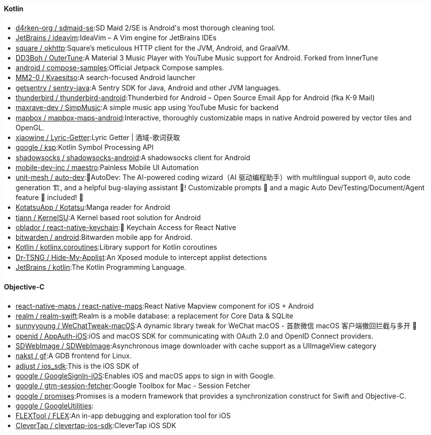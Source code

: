 #### Kotlin
* [d4rken-org / sdmaid-se](https://github.com/d4rken-org/sdmaid-se):SD Maid 2/SE is Android's most thorough cleaning tool.
* [JetBrains / ideavim](https://github.com/JetBrains/ideavim):IdeaVim – A Vim engine for JetBrains IDEs
* [square / okhttp](https://github.com/square/okhttp):Square’s meticulous HTTP client for the JVM, Android, and GraalVM.
* [DD3Boh / OuterTune](https://github.com/DD3Boh/OuterTune):A Material 3 Music Player with YouTube Music support for Android. Forked from InnerTune
* [android / compose-samples](https://github.com/android/compose-samples):Official Jetpack Compose samples.
* [MM2-0 / Kvaesitso](https://github.com/MM2-0/Kvaesitso):A search-focused Android launcher
* [getsentry / sentry-java](https://github.com/getsentry/sentry-java):A Sentry SDK for Java, Android and other JVM languages.
* [thunderbird / thunderbird-android](https://github.com/thunderbird/thunderbird-android):Thunderbird for Android – Open Source Email App for Android (fka K-9 Mail)
* [maxrave-dev / SimpMusic](https://github.com/maxrave-dev/SimpMusic):A simple music app using YouTube Music for backend
* [mapbox / mapbox-maps-android](https://github.com/mapbox/mapbox-maps-android):Interactive, thoroughly customizable maps in native Android powered by vector tiles and OpenGL.
* [xiaowine / Lyric-Getter](https://github.com/xiaowine/Lyric-Getter):Lyric Getter | 酒域-歌词获取
* [google / ksp](https://github.com/google/ksp):Kotlin Symbol Processing API
* [shadowsocks / shadowsocks-android](https://github.com/shadowsocks/shadowsocks-android):A shadowsocks client for Android
* [mobile-dev-inc / maestro](https://github.com/mobile-dev-inc/maestro):Painless Mobile UI Automation
* [unit-mesh / auto-dev](https://github.com/unit-mesh/auto-dev):🧙‍AutoDev: The AI-powered coding wizard（AI 驱动编程助手）with multilingual support 🌐, auto code generation 🏗️, and a helpful bug-slaying assistant 🐞! Customizable prompts 🎨 and a magic Auto Dev/Testing/Document/Agent feature 🧪 included! 🚀
* [KotatsuApp / Kotatsu](https://github.com/KotatsuApp/Kotatsu):Manga reader for Android
* [tiann / KernelSU](https://github.com/tiann/KernelSU):A Kernel based root solution for Android
* [oblador / react-native-keychain](https://github.com/oblador/react-native-keychain):🔑 Keychain Access for React Native
* [bitwarden / android](https://github.com/bitwarden/android):Bitwarden mobile app for Android.
* [Kotlin / kotlinx.coroutines](https://github.com/Kotlin/kotlinx.coroutines):Library support for Kotlin coroutines
* [Dr-TSNG / Hide-My-Applist](https://github.com/Dr-TSNG/Hide-My-Applist):An Xposed module to intercept applist detections
* [JetBrains / kotlin](https://github.com/JetBrains/kotlin):The Kotlin Programming Language.

#### Objective-C
* [react-native-maps / react-native-maps](https://github.com/react-native-maps/react-native-maps):React Native Mapview component for iOS + Android
* [realm / realm-swift](https://github.com/realm/realm-swift):Realm is a mobile database: a replacement for Core Data & SQLite
* [sunnyyoung / WeChatTweak-macOS](https://github.com/sunnyyoung/WeChatTweak-macOS):A dynamic library tweak for WeChat macOS - 首款微信 macOS 客户端撤回拦截与多开 🔨
* [openid / AppAuth-iOS](https://github.com/openid/AppAuth-iOS):iOS and macOS SDK for communicating with OAuth 2.0 and OpenID Connect providers.
* [SDWebImage / SDWebImage](https://github.com/SDWebImage/SDWebImage):Asynchronous image downloader with cache support as a UIImageView category
* [nakst / gf](https://github.com/nakst/gf):A GDB frontend for Linux.
* [adjust / ios_sdk](https://github.com/adjust/ios_sdk):This is the iOS SDK of
* [google / GoogleSignIn-iOS](https://github.com/google/GoogleSignIn-iOS):Enables iOS and macOS apps to sign in with Google.
* [google / gtm-session-fetcher](https://github.com/google/gtm-session-fetcher):Google Toolbox for Mac - Session Fetcher
* [google / promises](https://github.com/google/promises):Promises is a modern framework that provides a synchronization construct for Swift and Objective-C.
* [google / GoogleUtilities](https://github.com/google/GoogleUtilities):
* [FLEXTool / FLEX](https://github.com/FLEXTool/FLEX):An in-app debugging and exploration tool for iOS
* [CleverTap / clevertap-ios-sdk](https://github.com/CleverTap/clevertap-ios-sdk):CleverTap iOS SDK